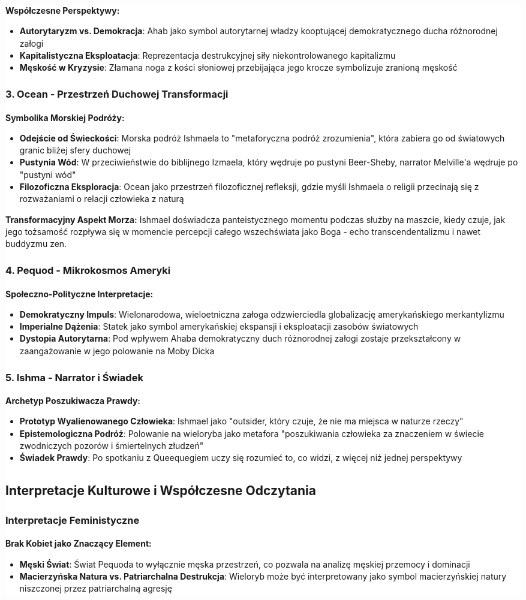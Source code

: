 **Współczesne Perspektywy:**
- **Autorytaryzm vs. Demokracja**: Ahab jako symbol autorytarnej władzy kooptującej demokratycznego ducha różnorodnej załogi
- **Kapitalistyczna Eksploatacja**: Reprezentacja destrukcyjnej siły niekontrolowanego kapitalizmu
- **Męskość w Kryzysie**: Złamana noga z kości słoniowej przebijająca jego krocze symbolizuje zranioną męskość

### 3. Ocean - Przestrzeń Duchowej Transformacji

**Symbolika Morskiej Podróży:**
- **Odejście od Świeckości**: Morska podróż Ishmaela to "metaforyczna podróż zrozumienia", która zabiera go od światowych granic bliżej sfery duchowej
- **Pustynia Wód**: W przeciwieństwie do biblijnego Izmaela, który wędruje po pustyni Beer-Sheby, narrator Melville'a wędruje po "pustyni wód"
- **Filozoficzna Eksploracja**: Ocean jako przestrzeń filozoficznej refleksji, gdzie myśli Ishmaela o religii przecinają się z rozważaniami o relacji człowieka z naturą

**Transformacyjny Aspekt Morza:**
Ishmael doświadcza panteistycznego momentu podczas służby na maszcie, kiedy czuje, jak jego tożsamość rozpływa się w momencie percepcji całego wszechświata jako Boga - echo transcendentalizmu i nawet buddyzmu zen.

### 4. Pequod - Mikrokosmos Ameryki

**Społeczno-Polityczne Interpretacje:**
- **Demokratyczny Impuls**: Wielonarodowa, wieloetniczna załoga odzwierciedla globalizację amerykańskiego merkantylizmu
- **Imperialne Dążenia**: Statek jako symbol amerykańskiej ekspansji i eksploatacji zasobów światowych
- **Dystopia Autorytarna**: Pod wpływem Ahaba demokratyczny duch różnorodnej załogi zostaje przekształcony w zaangażowanie w jego polowanie na Moby Dicka

### 5. Ishma - Narrator i Świadek

**Archetyp Poszukiwacza Prawdy:**
- **Prototyp Wyalienowanego Człowieka**: Ishmael jako "outsider, który czuje, że nie ma miejsca w naturze rzeczy"
- **Epistemologiczna Podróż**: Polowanie na wieloryba jako metafora "poszukiwania człowieka za znaczeniem w świecie zwodniczych pozorów i śmiertelnych złudzeń"
- **Świadek Prawdy**: Po spotkaniu z Queequegiem uczy się rozumieć to, co widzi, z więcej niż jednej perspektywy

## Interpretacje Kulturowe i Współczesne Odczytania

### Interpretacje Feministyczne

**Brak Kobiet jako Znaczący Element:**
- **Męski Świat**: Świat Pequoda to wyłącznie męska przestrzeń, co pozwala na analizę męskiej przemocy i dominacji
- **Macierzyńska Natura vs. Patriarchalna Destrukcja**: Wieloryb może być interpretowany jako symbol macierzyńskiej natury niszczonej przez patriarchalną agresję
